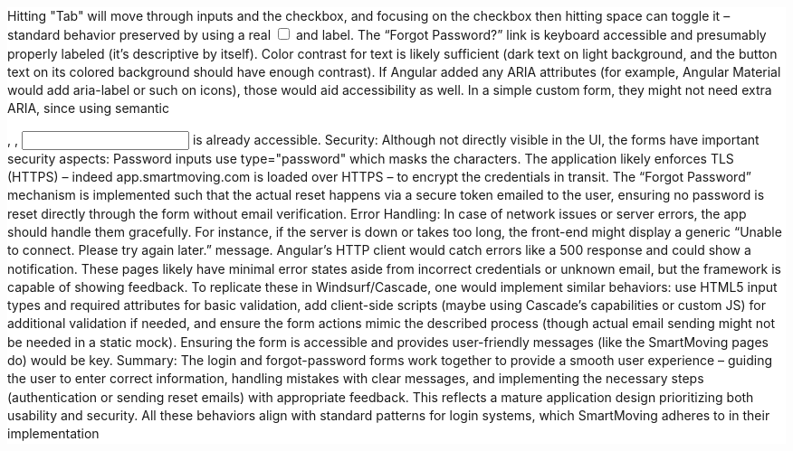 Hitting "Tab" will move through inputs and the checkbox, and focusing on the checkbox then hitting space can toggle it – standard behavior preserved by using a real <input type="checkbox"> and label.
The “Forgot Password?” link is keyboard accessible and presumably properly labeled (it’s descriptive by itself).
Color contrast for text is likely sufficient (dark text on light background, and the button text on its colored background should have enough contrast).
If Angular added any ARIA attributes (for example, Angular Material would add aria-label or such on icons), those would aid accessibility as well. In a simple custom form, they might not need extra ARIA, since using semantic <form>, <label>, <input> is already accessible.
Security: Although not directly visible in the UI, the forms have important security aspects:
Password inputs use type="password" which masks the characters.
The application likely enforces TLS (HTTPS) – indeed app.smartmoving.com is loaded over HTTPS – to encrypt the credentials in transit.
The “Forgot Password” mechanism is implemented such that the actual reset happens via a secure token emailed to the user, ensuring no password is reset directly through the form without email verification.
Error Handling: In case of network issues or server errors, the app should handle them gracefully. For instance, if the server is down or takes too long, the front-end might display a generic “Unable to connect. Please try again later.” message. Angular’s HTTP client would catch errors like a 500 response and could show a notification. These pages likely have minimal error states aside from incorrect credentials or unknown email, but the framework is capable of showing feedback. To replicate these in Windsurf/Cascade, one would implement similar behaviors: use HTML5 input types and required attributes for basic validation, add client-side scripts (maybe using Cascade’s capabilities or custom JS) for additional validation if needed, and ensure the form actions mimic the described process (though actual email sending might not be needed in a static mock). Ensuring the form is accessible and provides user-friendly messages (like the SmartMoving pages do) would be key. Summary: The login and forgot-password forms work together to provide a smooth user experience – guiding the user to enter correct information, handling mistakes with clear messages, and implementing the necessary steps (authentication or sending reset emails) with appropriate feedback. This reflects a mature application design prioritizing both usability and security. All these behaviors align with standard patterns for login systems, which SmartMoving adheres to in their implementation​